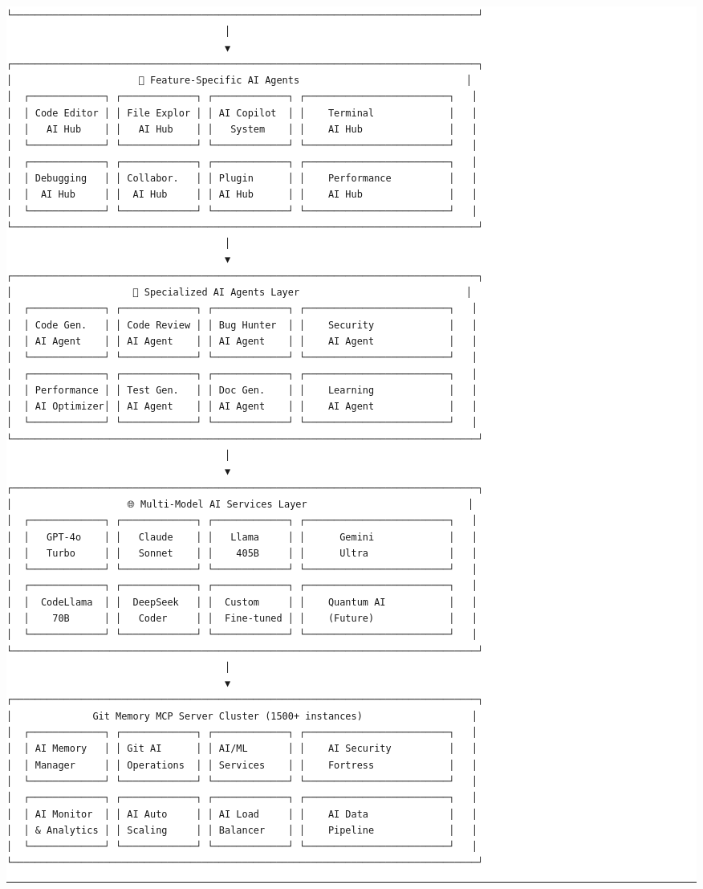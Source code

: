```
└─────────────────────────────────────────────────────────────────────────────────┘
                                      │
                                      ▼
┌─────────────────────────────────────────────────────────────────────────────────┐
│                      🎨 Feature-Specific AI Agents                             │
│  ┌─────────────┐ ┌─────────────┐ ┌─────────────┐ ┌─────────────────────────┐   │
│  │ Code Editor │ │ File Explor │ │ AI Copilot  │ │    Terminal             │   │
│  │   AI Hub    │ │   AI Hub    │ │   System    │ │    AI Hub               │   │
│  └─────────────┘ └─────────────┘ └─────────────┘ └─────────────────────────┘   │
│  ┌─────────────┐ ┌─────────────┐ ┌─────────────┐ ┌─────────────────────────┐   │
│  │ Debugging   │ │ Collabor.   │ │ Plugin      │ │    Performance          │   │
│  │  AI Hub     │ │  AI Hub     │ │ AI Hub      │ │    AI Hub               │   │
│  └─────────────┘ └─────────────┘ └─────────────┘ └─────────────────────────┘   │
└─────────────────────────────────────────────────────────────────────────────────┘
                                      │
                                      ▼
┌─────────────────────────────────────────────────────────────────────────────────┐
│                     🔧 Specialized AI Agents Layer                             │
│  ┌─────────────┐ ┌─────────────┐ ┌─────────────┐ ┌─────────────────────────┐   │
│  │ Code Gen.   │ │ Code Review │ │ Bug Hunter  │ │    Security             │   │
│  │ AI Agent    │ │ AI Agent    │ │ AI Agent    │ │    AI Agent             │   │
│  └─────────────┘ └─────────────┘ └─────────────┘ └─────────────────────────┘   │
│  ┌─────────────┐ ┌─────────────┐ ┌─────────────┐ ┌─────────────────────────┐   │
│  │ Performance │ │ Test Gen.   │ │ Doc Gen.    │ │    Learning             │   │
│  │ AI Optimizer│ │ AI Agent    │ │ AI Agent    │ │    AI Agent             │   │
│  └─────────────┘ └─────────────┘ └─────────────┘ └─────────────────────────┘   │
└─────────────────────────────────────────────────────────────────────────────────┘
                                      │
                                      ▼
┌─────────────────────────────────────────────────────────────────────────────────┐
│                    🌐 Multi-Model AI Services Layer                            │
│  ┌─────────────┐ ┌─────────────┐ ┌─────────────┐ ┌─────────────────────────┐   │
│  │   GPT-4o    │ │   Claude    │ │   Llama     │ │      Gemini             │   │
│  │   Turbo     │ │   Sonnet    │ │    405B     │ │      Ultra              │   │
│  └─────────────┘ └─────────────┘ └─────────────┘ └─────────────────────────┘   │
│  ┌─────────────┐ ┌─────────────┐ ┌─────────────┐ ┌─────────────────────────┐   │
│  │  CodeLlama  │ │  DeepSeek   │ │  Custom     │ │    Quantum AI           │   │
│  │    70B      │ │   Coder     │ │  Fine-tuned │ │    (Future)             │   │
│  └─────────────┘ └─────────────┘ └─────────────┘ └─────────────────────────┘   │
└─────────────────────────────────────────────────────────────────────────────────┘
                                      │
                                      ▼
┌─────────────────────────────────────────────────────────────────────────────────┐
│              Git Memory MCP Server Cluster (1500+ instances)                   │
│  ┌─────────────┐ ┌─────────────┐ ┌─────────────┐ ┌─────────────────────────┐   │
│  │ AI Memory   │ │ Git AI      │ │ AI/ML       │ │    AI Security          │   │
│  │ Manager     │ │ Operations  │ │ Services    │ │    Fortress             │   │
│  └─────────────┘ └─────────────┘ └─────────────┘ └─────────────────────────┘   │
│  ┌─────────────┐ ┌─────────────┐ ┌─────────────┐ ┌─────────────────────────┐   │
│  │ AI Monitor  │ │ AI Auto     │ │ AI Load     │ │    AI Data              │   │
│  │ & Analytics │ │ Scaling     │ │ Balancer    │ │    Pipeline             │   │
│  └─────────────┘ └─────────────┘ └─────────────┘ └─────────────────────────┘   │
└─────────────────────────────────────────────────────────────────────────────────┘
```

---